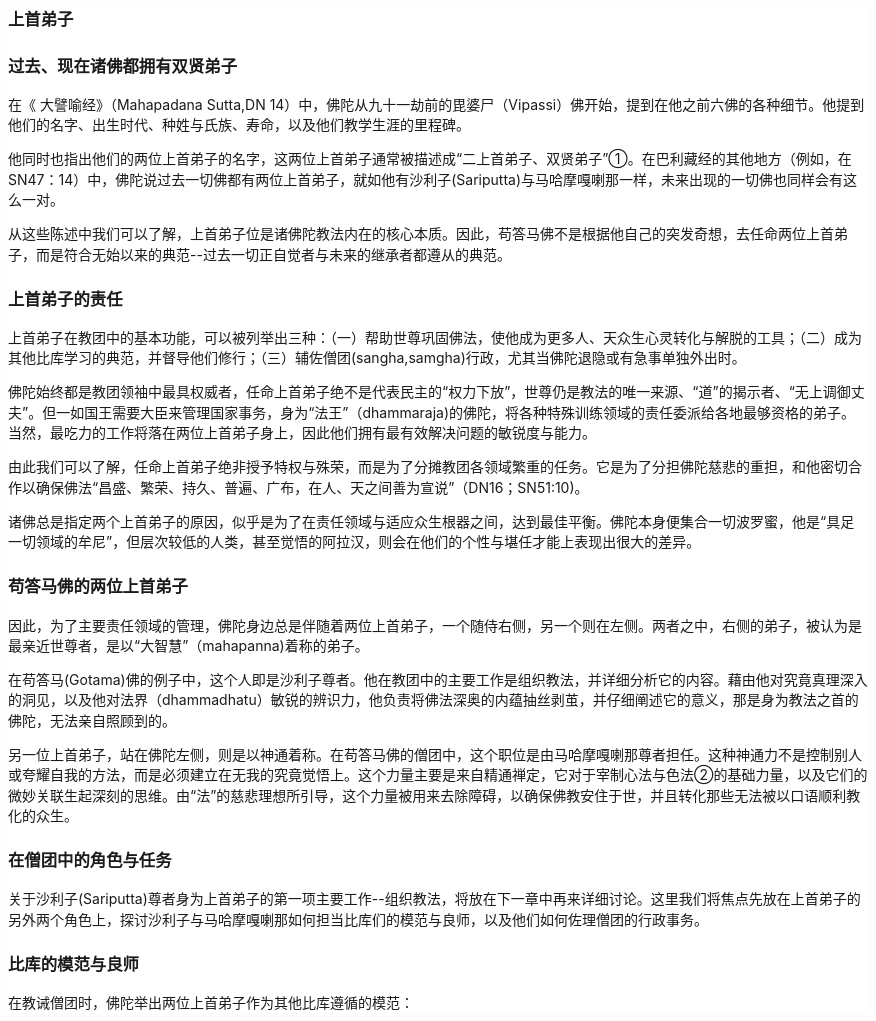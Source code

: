 ### 上首弟子


<a id="过去现在诸佛都拥有双贤弟子"></a>

### 过去、现在诸佛都拥有双贤弟子

在《 大譬喻经》（Mahapadana Sutta,DN
14）中，佛陀从九十一劫前的毘婆尸（Vipassi）佛开始，提到在他之前六佛的各种细节。他提到他们的名字、出生时代、种姓与氏族、寿命，以及他们教学生涯的里程碑。

他同时也指出他们的两位上首弟子的名字，这两位上首弟子通常被描述成“二上首弟子、双贤弟子”①。在巴利藏经的其他地方（例如，在SN47：14）中，佛陀说过去一切佛都有两位上首弟子，就如他有沙利子(Sariputta)与马哈摩嘎喇那一样，未来出现的一切佛也同样会有这么一对。

从这些陈述中我们可以了解，上首弟子位是诸佛陀教法内在的核心本质。因此，苟答马佛不是根据他自己的突发奇想，去任命两位上首弟子，而是符合无始以来的典范-﻿-过去一切正自觉者与未来的继承者都遵从的典范。


<a id="上首弟子的责任"></a>

### 上首弟子的责任

上首弟子在教团中的基本功能，可以被列举出三种：（一）帮助世尊巩固佛法，使他成为更多人、天众生心灵转化与解脱的工具；（二）成为其他比库学习的典范，并督导他们修行；（三）辅佐僧团(sangha,samgha)行政，尤其当佛陀退隐或有急事单独外出时。

佛陀始终都是教团领袖中最具权威者，任命上首弟子绝不是代表民主的“权力下放”，世尊仍是教法的唯一来源、“道”的揭示者、“无上调御丈夫”。但一如国王需要大臣来管理国家事务，身为“法王”（dhammaraja)的佛陀，将各种特殊训练领域的责任委派给各地最够资格的弟子。当然，最吃力的工作将落在两位上首弟子身上，因此他们拥有最有效解决问题的敏锐度与能力。

由此我们可以了解，任命上首弟子绝非授予特权与殊荣，而是为了分摊教团各领域繁重的任务。它是为了分担佛陀慈悲的重担，和他密切合作以确保佛法“昌盛、繁荣、持久、普遍、广布，在人、天之间善为宣说”（DN16；SN51:10)。

诸佛总是指定两个上首弟子的原因，似乎是为了在责任领域与适应众生根器之间，达到最佳平衡。佛陀本身便集合一切波罗蜜，他是“具足一切领域的牟尼”，但层次较低的人类，甚至觉悟的阿拉汉，则会在他们的个性与堪任才能上表现出很大的差异。


<a id="苟答马佛的两位上首弟子"></a>

### 苟答马佛的两位上首弟子

因此，为了主要责任领域的管理，佛陀身边总是伴随着两位上首弟子，一个随侍右侧，另一个则在左侧。两者之中，右侧的弟子，被认为是最亲近世尊者，是以“大智慧”（mahapanna)着称的弟子。

在苟答马(Gotama)佛的例子中，这个人即是沙利子尊者。他在教团中的主要工作是组织教法，并详细分析它的内容。藉由他对究竟真理深入的洞见，以及他对法界（dhammadhatu）敏锐的辨识力，他负责将佛法深奥的内蕴抽丝剥茧，并仔细阐述它的意义，那是身为教法之首的佛陀，无法亲自照顾到的。

另一位上首弟子，站在佛陀左侧，则是以神通着称。在苟答马佛的僧团中，这个职位是由马哈摩嘎喇那尊者担任。这种神通力不是控制别人或夸耀自我的方法，而是必须建立在无我的究竟觉悟上。这个力量主要是来自精通禅定，它对于宰制心法与色法②的基础力量，以及它们的微妙关联生起深刻的思维。由“法”的慈悲理想所引导，这个力量被用来去除障碍，以确保佛教安住于世，并且转化那些无法被以口语顺利教化的众生。


<a id="在僧团中的角色与任务"></a>

### 在僧团中的角色与任务

关于沙利子(Sariputta)尊者身为上首弟子的第一项主要工作-﻿-组织教法，将放在下一章中再来详细讨论。这里我们将焦点先放在上首弟子的另外两个角色上，探讨沙利子与马哈摩嘎喇那如何担当比库们的模范与良师，以及他们如何佐理僧团的行政事务。


<a id="比库的模范与良师"></a>

### 比库的模范与良师

在教诫僧团时，佛陀举出两位上首弟子作为其他比库遵循的模范：
